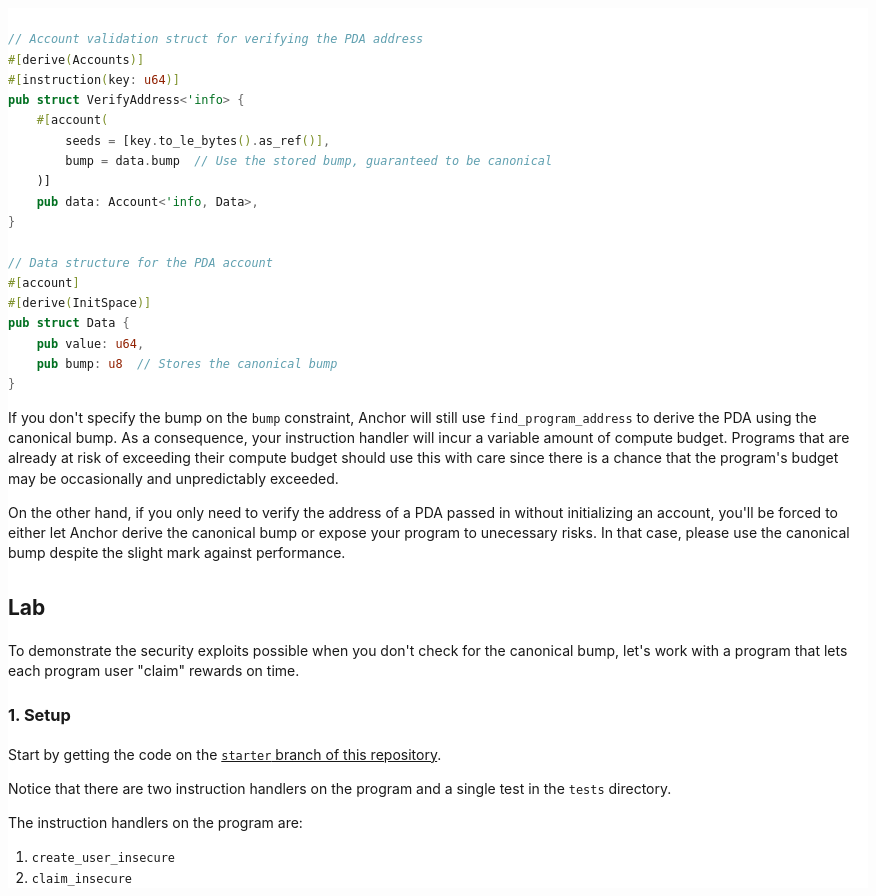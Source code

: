 ```rust

// Account validation struct for verifying the PDA address
#[derive(Accounts)]
#[instruction(key: u64)]
pub struct VerifyAddress<'info> {
    #[account(
        seeds = [key.to_le_bytes().as_ref()],
        bump = data.bump  // Use the stored bump, guaranteed to be canonical
    )]
    pub data: Account<'info, Data>,
}

// Data structure for the PDA account
#[account]
#[derive(InitSpace)]
pub struct Data {
    pub value: u64,
    pub bump: u8  // Stores the canonical bump
}
```

If you don't specify the bump on the `bump` constraint, Anchor will still use
`find_program_address` to derive the PDA using the canonical bump. As a
consequence, your instruction handler will incur a variable amount of compute
budget. Programs that are already at risk of exceeding their compute budget
should use this with care since there is a chance that the program's budget may
be occasionally and unpredictably exceeded.

On the other hand, if you only need to verify the address of a PDA passed in
without initializing an account, you'll be forced to either let Anchor derive
the canonical bump or expose your program to unecessary risks. In that case,
please use the canonical bump despite the slight mark against performance.

## Lab

To demonstrate the security exploits possible when you don't check for the
canonical bump, let's work with a program that lets each program user "claim"
rewards on time.

### 1. Setup

Start by getting the code on the
[`starter` branch of this repository](https://github.com/solana-developers/bump-seed-canonicalization/tree/starter).

Notice that there are two instruction handlers on the program and a single test
in the `tests` directory.

The instruction handlers on the program are:

1. `create_user_insecure`
2. `claim_insecure`
